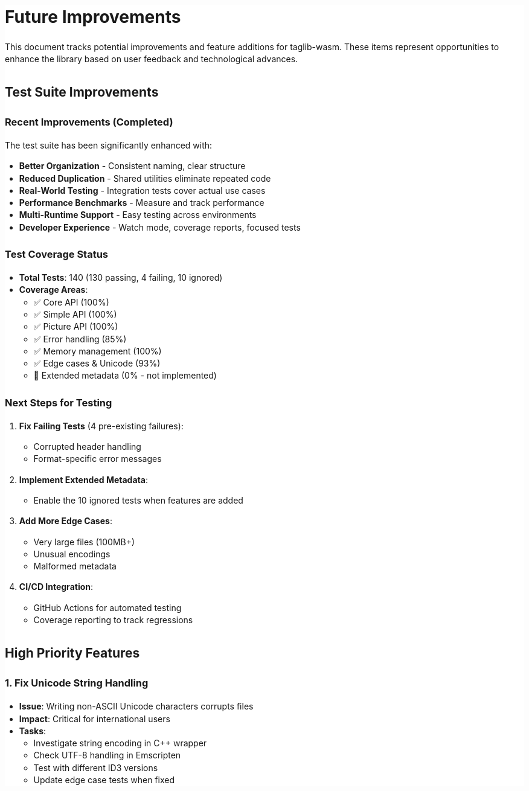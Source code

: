 # Future Improvements

This document tracks potential improvements and feature additions for taglib-wasm. These items represent opportunities to enhance the library based on user feedback and technological advances.

## Test Suite Improvements

### Recent Improvements (Completed)

The test suite has been significantly enhanced with:

- **Better Organization** - Consistent naming, clear structure
- **Reduced Duplication** - Shared utilities eliminate repeated code  
- **Real-World Testing** - Integration tests cover actual use cases
- **Performance Benchmarks** - Measure and track performance
- **Multi-Runtime Support** - Easy testing across environments
- **Developer Experience** - Watch mode, coverage reports, focused tests

### Test Coverage Status

- **Total Tests**: 140 (130 passing, 4 failing, 10 ignored)
- **Coverage Areas**:
  - ✅ Core API (100%)
  - ✅ Simple API (100%) 
  - ✅ Picture API (100%)
  - ✅ Error handling (85%)
  - ✅ Memory management (100%)
  - ✅ Edge cases & Unicode (93%)
  - 🚧 Extended metadata (0% - not implemented)

### Next Steps for Testing

1. **Fix Failing Tests** (4 pre-existing failures):
   - Corrupted header handling
   - Format-specific error messages
   
2. **Implement Extended Metadata**:
   - Enable the 10 ignored tests when features are added
   
3. **Add More Edge Cases**:
   - Very large files (100MB+)
   - Unusual encodings
   - Malformed metadata

4. **CI/CD Integration**:
   - GitHub Actions for automated testing
   - Coverage reporting to track regressions

## High Priority Features

### 1. Fix Unicode String Handling
- **Issue**: Writing non-ASCII Unicode characters corrupts files
- **Impact**: Critical for international users
- **Tasks**:
  - Investigate string encoding in C++ wrapper
  - Check UTF-8 handling in Emscripten
  - Test with different ID3 versions
  - Update edge case tests when fixed
